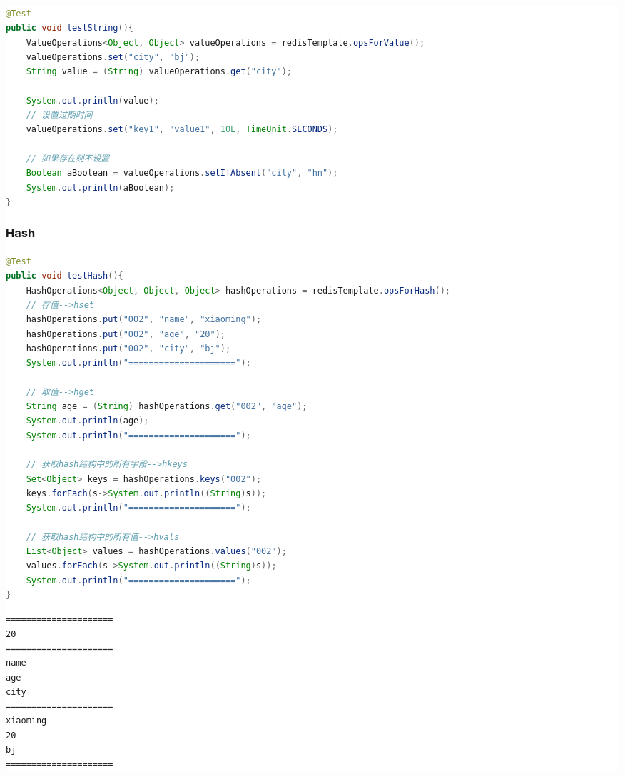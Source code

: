 

```java
@Test
public void testString(){
	ValueOperations<Object, Object> valueOperations = redisTemplate.opsForValue();
	valueOperations.set("city", "bj");
	String value = (String) valueOperations.get("city");

	System.out.println(value);
	// 设置过期时间
    valueOperations.set("key1", "value1", 10L, TimeUnit.SECONDS);

    // 如果存在则不设置
	Boolean aBoolean = valueOperations.setIfAbsent("city", "hn");
	System.out.println(aBoolean);
}
```

### Hash

```java
@Test
public void testHash(){
	HashOperations<Object, Object, Object> hashOperations = redisTemplate.opsForHash();
	// 存值-->hset
	hashOperations.put("002", "name", "xiaoming");
	hashOperations.put("002", "age", "20");
	hashOperations.put("002", "city", "bj");
	System.out.println("=====================");

	// 取值-->hget
	String age = (String) hashOperations.get("002", "age");
	System.out.println(age);
	System.out.println("=====================");

	// 获取hash结构中的所有字段-->hkeys
	Set<Object> keys = hashOperations.keys("002");
	keys.forEach(s->System.out.println((String)s));
	System.out.println("=====================");

	// 获取hash结构中的所有值-->hvals
	List<Object> values = hashOperations.values("002");
	values.forEach(s->System.out.println((String)s));
	System.out.println("=====================");
}
```

```
=====================
20
=====================
name
age
city
=====================
xiaoming
20
bj
=====================
```
